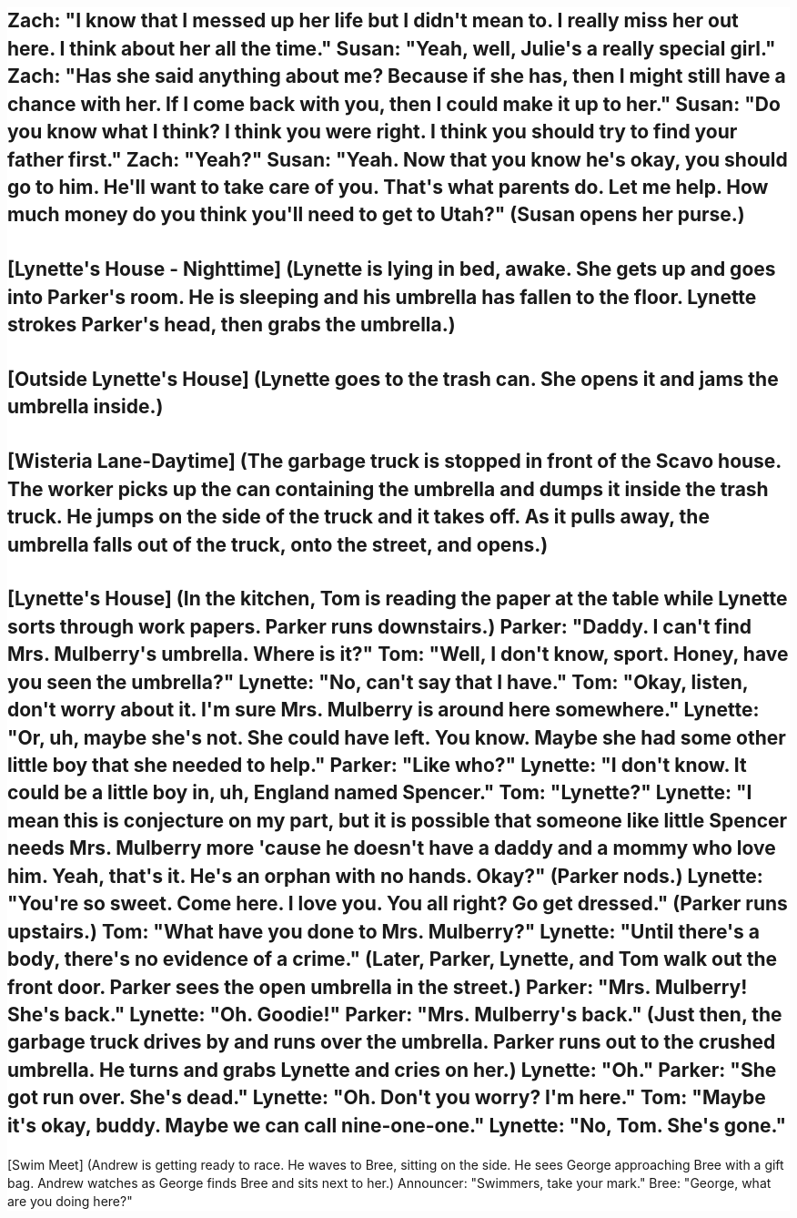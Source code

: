 Zach: "I know that I messed up her life but I didn't mean to. I really miss her out here. I think about her all the time." 
Susan: "Yeah, well, Julie's a really special girl." 
Zach: "Has she said anything about me? Because if she has, then I might still have a chance with her. If I come back with you, then I could make it up to her." 
Susan: "Do you know what I think? I think you were right. I think you should try to find your father first." 
Zach: "Yeah?" 
Susan: "Yeah. Now that you know he's okay, you should go to him. He'll want to take care of you. That's what parents do. Let me help. How much money do you think you'll need to get to Utah?"
(Susan opens her purse.) 
--------------------------------------------------------------------------------
[Lynette's House - Nighttime]
(Lynette is lying in bed, awake. She gets up and goes into Parker's room. He is sleeping and his umbrella has fallen to the floor. Lynette strokes Parker's head, then grabs the umbrella.) 
--------------------------------------------------------------------------------
[Outside Lynette's House]
(Lynette goes to the trash can. She opens it and jams the umbrella inside.) 
--------------------------------------------------------------------------------
[Wisteria Lane-Daytime]
(The garbage truck is stopped in front of the Scavo house. The worker picks up the can containing the umbrella and dumps it inside the trash truck. He jumps on the side of the truck and it takes off. As it pulls away, the umbrella falls out of the truck, onto the street, and opens.) 
--------------------------------------------------------------------------------
[Lynette's House]
(In the kitchen, Tom is reading the paper at the table while Lynette sorts through work papers. Parker runs downstairs.) 
Parker: "Daddy. I can't find Mrs. Mulberry's umbrella. Where is it?" 
Tom: "Well, I don't know, sport. Honey, have you seen the umbrella?" 
Lynette: "No, can't say that I have." 
Tom: "Okay, listen, don't worry about it. I'm sure Mrs. Mulberry is around here somewhere." 
Lynette: "Or, uh, maybe she's not. She could have left. You know. Maybe she had some other little boy that she needed to help." 
Parker: "Like who?" 
Lynette: "I don't know. It could be a little boy in, uh, England named Spencer." 
Tom: "Lynette?" 
Lynette: "I mean this is conjecture on my part, but it is possible that someone like little Spencer needs Mrs. Mulberry more 'cause he doesn't have a daddy and a mommy who love him. Yeah, that's it. He's an orphan with no hands. Okay?"
(Parker nods.) 
Lynette: "You're so sweet. Come here. I love you. You all right? Go get dressed."
(Parker runs upstairs.) 
Tom: "What have you done to Mrs. Mulberry?" 
Lynette: "Until there's a body, there's no evidence of a crime."
(Later, Parker, Lynette, and Tom walk out the front door. Parker sees the open umbrella in the street.) 
Parker: "Mrs. Mulberry! She's back." 
Lynette: "Oh. Goodie!" 
Parker: "Mrs. Mulberry's back."
(Just then, the garbage truck drives by and runs over the umbrella. Parker runs out to the crushed umbrella. He turns and grabs Lynette and cries on her.) 
Lynette: "Oh." 
Parker: "She got run over. She's dead." 
Lynette: "Oh. Don't you worry? I'm here." 
Tom: "Maybe it's okay, buddy. Maybe we can call nine-one-one." 
Lynette: "No, Tom. She's gone."
--------------------------------------------------------------------------------
[Swim Meet]
(Andrew is getting ready to race. He waves to Bree, sitting on the side. He sees George approaching Bree with a gift bag. Andrew watches as George finds Bree and sits next to her.) 
Announcer: "Swimmers, take your mark." 
Bree: "George, what are you doing here?" 
